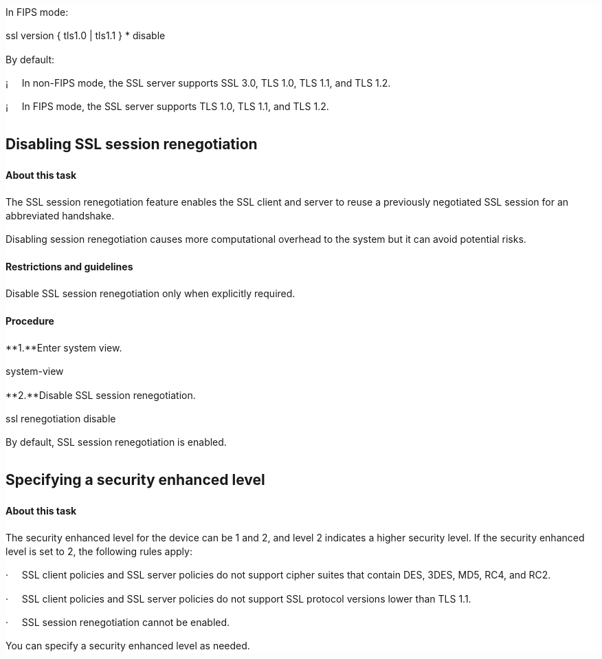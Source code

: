 In FIPS mode:

ssl version { tls1.0 \| tls1.1 } \* disable

By default: 

¡     In
non-FIPS mode, the SSL server supports SSL 3.0, TLS 1.0, TLS 1.1, and TLS 1.2. 

¡     In FIPS
mode, the SSL server supports TLS 1.0, TLS 1.1, and TLS 1.2. 

## Disabling SSL session renegotiation

#### About this task

The SSL session renegotiation feature
enables the SSL client and server to reuse a previously negotiated SSL session
for an abbreviated handshake.

Disabling session renegotiation causes more
computational overhead to the system but it can avoid potential risks.

#### Restrictions and guidelines

Disable SSL session renegotiation only when
explicitly required.

#### Procedure

**1\.**Enter system view.

system-view

**2\.**Disable SSL session renegotiation.

ssl renegotiation disable

By default, SSL session renegotiation is
enabled.

## Specifying a security enhanced level

#### About this task

The security enhanced level for the device
can be 1 and 2, and level 2 indicates a higher security level. If the security
enhanced level is set to 2, the following rules apply:

·     SSL client policies and SSL server policies do
not support cipher suites that contain DES, 3DES, MD5, RC4, and RC2.

·     SSL client policies and SSL server policies do
not support SSL protocol versions lower than TLS 1.1.

·     SSL session renegotiation cannot be enabled.

You can specify a security enhanced level
as needed.
